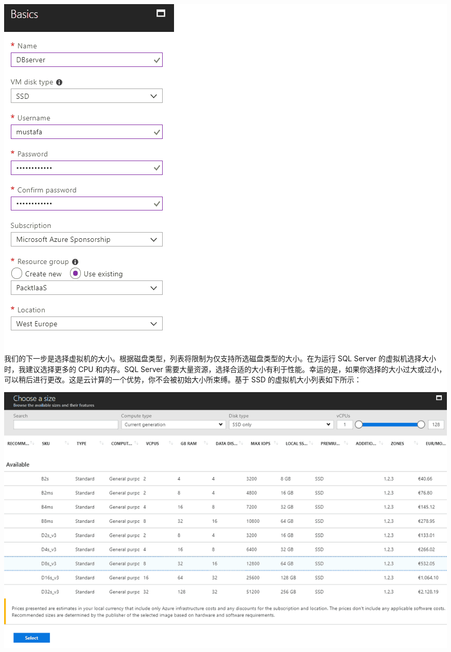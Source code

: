 ![](img/14947137-e3ce-4f27-811f-e880cb01ba95.png)

我们的下一步是选择虚拟机的大小。根据磁盘类型，列表将限制为仅支持所选磁盘类型的大小。在为运行 SQL Server 的虚拟机选择大小时，我建议选择更多的 CPU 和内存。SQL Server 需要大量资源，选择合适的大小有利于性能。幸运的是，如果你选择的大小过大或过小，可以稍后进行更改。这是云计算的一个优势，你不会被初始大小所束缚。基于 SSD 的虚拟机大小列表如下所示：

![](img/502e69e6-ad12-4415-8df9-2d94bfb4ca89.png)
